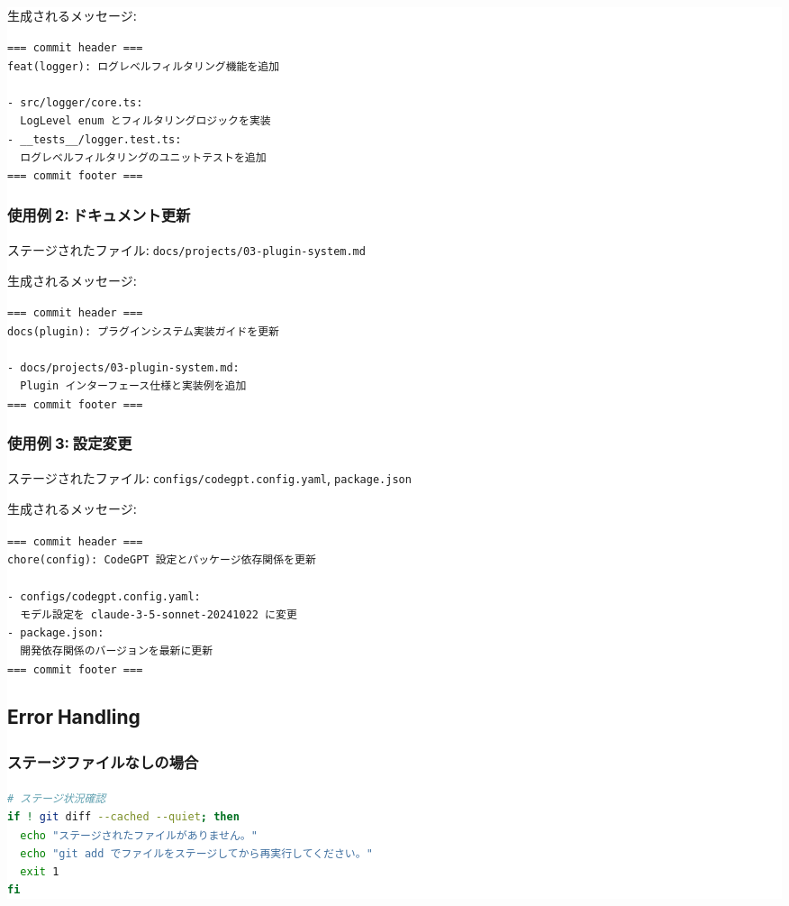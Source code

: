 生成されるメッセージ:

```text
=== commit header ===
feat(logger): ログレベルフィルタリング機能を追加

- src/logger/core.ts:
  LogLevel enum とフィルタリングロジックを実装
- __tests__/logger.test.ts:
  ログレベルフィルタリングのユニットテストを追加
=== commit footer ===
```

### 使用例 2: ドキュメント更新

ステージされたファイル: `docs/projects/03-plugin-system.md`

生成されるメッセージ:

```text
=== commit header ===
docs(plugin): プラグインシステム実装ガイドを更新

- docs/projects/03-plugin-system.md:
  Plugin インターフェース仕様と実装例を追加
=== commit footer ===
```

### 使用例 3: 設定変更

ステージされたファイル: `configs/codegpt.config.yaml`, `package.json`

生成されるメッセージ:

```text
=== commit header ===
chore(config): CodeGPT 設定とパッケージ依存関係を更新

- configs/codegpt.config.yaml:
  モデル設定を claude-3-5-sonnet-20241022 に変更
- package.json:
  開発依存関係のバージョンを最新に更新
=== commit footer ===
```

## Error Handling

### ステージファイルなしの場合

```bash
# ステージ状況確認
if ! git diff --cached --quiet; then
  echo "ステージされたファイルがありません。"
  echo "git add でファイルをステージしてから再実行してください。"
  exit 1
fi
```
